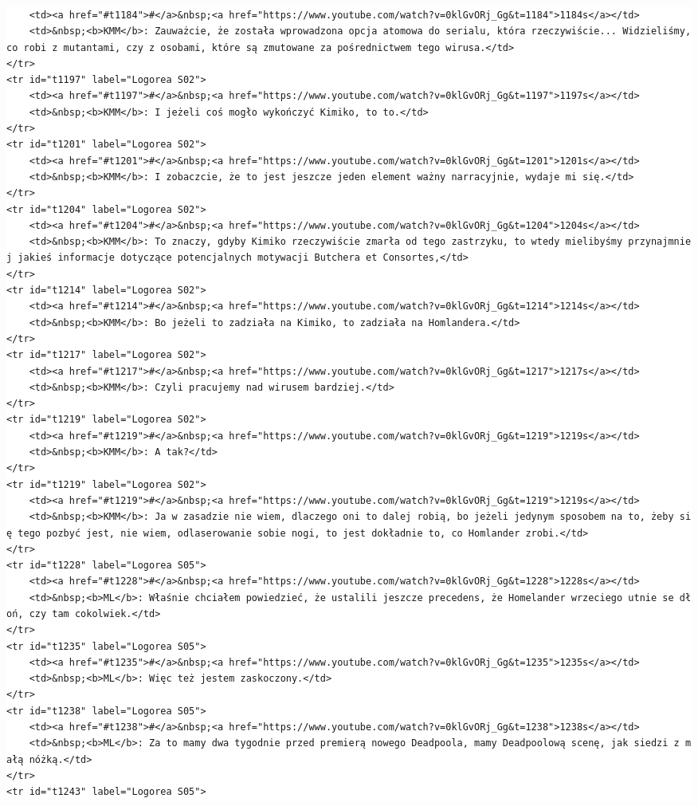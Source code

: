         <td><a href="#t1184">#</a>&nbsp;<a href="https://www.youtube.com/watch?v=0klGvORj_Gg&t=1184">1184s</a></td>
        <td>&nbsp;<b>KMM</b>: Zauważcie, że została wprowadzona opcja atomowa do serialu, która rzeczywiście... Widzieliśmy, co robi z mutantami, czy z osobami, które są zmutowane za pośrednictwem tego wirusa.</td>
    </tr>
    <tr id="t1197" label="Logorea S02">
        <td><a href="#t1197">#</a>&nbsp;<a href="https://www.youtube.com/watch?v=0klGvORj_Gg&t=1197">1197s</a></td>
        <td>&nbsp;<b>KMM</b>: I jeżeli coś mogło wykończyć Kimiko, to to.</td>
    </tr>
    <tr id="t1201" label="Logorea S02">
        <td><a href="#t1201">#</a>&nbsp;<a href="https://www.youtube.com/watch?v=0klGvORj_Gg&t=1201">1201s</a></td>
        <td>&nbsp;<b>KMM</b>: I zobaczcie, że to jest jeszcze jeden element ważny narracyjnie, wydaje mi się.</td>
    </tr>
    <tr id="t1204" label="Logorea S02">
        <td><a href="#t1204">#</a>&nbsp;<a href="https://www.youtube.com/watch?v=0klGvORj_Gg&t=1204">1204s</a></td>
        <td>&nbsp;<b>KMM</b>: To znaczy, gdyby Kimiko rzeczywiście zmarła od tego zastrzyku, to wtedy mielibyśmy przynajmniej jakieś informacje dotyczące potencjalnych motywacji Butchera et Consortes,</td>
    </tr>
    <tr id="t1214" label="Logorea S02">
        <td><a href="#t1214">#</a>&nbsp;<a href="https://www.youtube.com/watch?v=0klGvORj_Gg&t=1214">1214s</a></td>
        <td>&nbsp;<b>KMM</b>: Bo jeżeli to zadziała na Kimiko, to zadziała na Homlandera.</td>
    </tr>
    <tr id="t1217" label="Logorea S02">
        <td><a href="#t1217">#</a>&nbsp;<a href="https://www.youtube.com/watch?v=0klGvORj_Gg&t=1217">1217s</a></td>
        <td>&nbsp;<b>KMM</b>: Czyli pracujemy nad wirusem bardziej.</td>
    </tr>
    <tr id="t1219" label="Logorea S02">
        <td><a href="#t1219">#</a>&nbsp;<a href="https://www.youtube.com/watch?v=0klGvORj_Gg&t=1219">1219s</a></td>
        <td>&nbsp;<b>KMM</b>: A tak?</td>
    </tr>
    <tr id="t1219" label="Logorea S02">
        <td><a href="#t1219">#</a>&nbsp;<a href="https://www.youtube.com/watch?v=0klGvORj_Gg&t=1219">1219s</a></td>
        <td>&nbsp;<b>KMM</b>: Ja w zasadzie nie wiem, dlaczego oni to dalej robią, bo jeżeli jedynym sposobem na to, żeby się tego pozbyć jest, nie wiem, odlaserowanie sobie nogi, to jest dokładnie to, co Homlander zrobi.</td>
    </tr>
    <tr id="t1228" label="Logorea S05">
        <td><a href="#t1228">#</a>&nbsp;<a href="https://www.youtube.com/watch?v=0klGvORj_Gg&t=1228">1228s</a></td>
        <td>&nbsp;<b>ML</b>: Właśnie chciałem powiedzieć, że ustalili jeszcze precedens, że Homelander wrzeciego utnie se dłoń, czy tam cokolwiek.</td>
    </tr>
    <tr id="t1235" label="Logorea S05">
        <td><a href="#t1235">#</a>&nbsp;<a href="https://www.youtube.com/watch?v=0klGvORj_Gg&t=1235">1235s</a></td>
        <td>&nbsp;<b>ML</b>: Więc też jestem zaskoczony.</td>
    </tr>
    <tr id="t1238" label="Logorea S05">
        <td><a href="#t1238">#</a>&nbsp;<a href="https://www.youtube.com/watch?v=0klGvORj_Gg&t=1238">1238s</a></td>
        <td>&nbsp;<b>ML</b>: Za to mamy dwa tygodnie przed premierą nowego Deadpoola, mamy Deadpoolową scenę, jak siedzi z małą nóżką.</td>
    </tr>
    <tr id="t1243" label="Logorea S05">